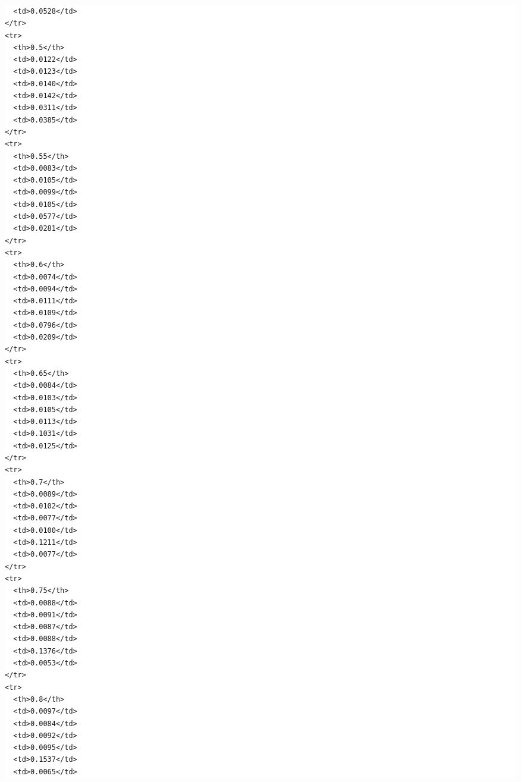       <td>0.0528</td>
    </tr>
    <tr>
      <th>0.5</th>
      <td>0.0122</td>
      <td>0.0123</td>
      <td>0.0140</td>
      <td>0.0142</td>
      <td>0.0311</td>
      <td>0.0385</td>
    </tr>
    <tr>
      <th>0.55</th>
      <td>0.0083</td>
      <td>0.0105</td>
      <td>0.0099</td>
      <td>0.0105</td>
      <td>0.0577</td>
      <td>0.0281</td>
    </tr>
    <tr>
      <th>0.6</th>
      <td>0.0074</td>
      <td>0.0094</td>
      <td>0.0111</td>
      <td>0.0109</td>
      <td>0.0796</td>
      <td>0.0209</td>
    </tr>
    <tr>
      <th>0.65</th>
      <td>0.0084</td>
      <td>0.0103</td>
      <td>0.0105</td>
      <td>0.0113</td>
      <td>0.1031</td>
      <td>0.0125</td>
    </tr>
    <tr>
      <th>0.7</th>
      <td>0.0089</td>
      <td>0.0102</td>
      <td>0.0077</td>
      <td>0.0100</td>
      <td>0.1211</td>
      <td>0.0077</td>
    </tr>
    <tr>
      <th>0.75</th>
      <td>0.0088</td>
      <td>0.0091</td>
      <td>0.0087</td>
      <td>0.0088</td>
      <td>0.1376</td>
      <td>0.0053</td>
    </tr>
    <tr>
      <th>0.8</th>
      <td>0.0097</td>
      <td>0.0084</td>
      <td>0.0092</td>
      <td>0.0095</td>
      <td>0.1537</td>
      <td>0.0065</td>